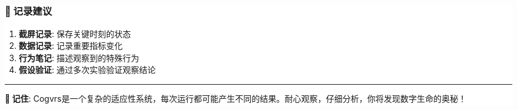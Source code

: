 ### 📝 记录建议
1. **截屏记录**: 保存关键时刻的状态
2. **数据记录**: 记录重要指标变化
3. **行为笔记**: 描述观察到的特殊行为
4. **假设验证**: 通过多次实验验证观察结论

---

**🎯 记住**: Cogvrs是一个复杂的适应性系统，每次运行都可能产生不同的结果。耐心观察，仔细分析，你将发现数字生命的奥秘！